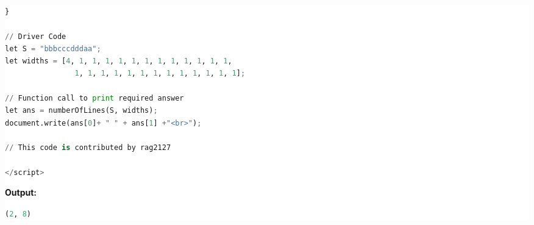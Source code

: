 ```py
}

// Driver Code
let S = "bbbcccdddaa";
let widths = [4, 1, 1, 1, 1, 1, 1, 1, 1, 1, 1, 1, 1,
                1, 1, 1, 1, 1, 1, 1, 1, 1, 1, 1, 1, 1];

// Function call to print required answer
let ans = numberOfLines(S, widths);
document.write(ans[0]+ " " + ans[1] +"<br>");

// This code is contributed by rag2127

</script>
```

**Output:** 

```py
(2, 8)
```
